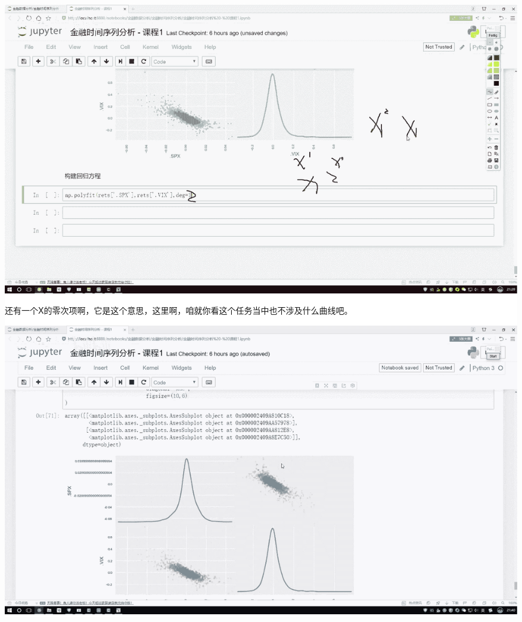 ![](img/6ba31ab2f0efbe9fddfbe5061b37be0c_7.png)

还有一个X的零次项啊，它是这个意思，这里啊，咱就你看这个任务当中也不涉及什么曲线吧。

![](img/6ba31ab2f0efbe9fddfbe5061b37be0c_9.png)
